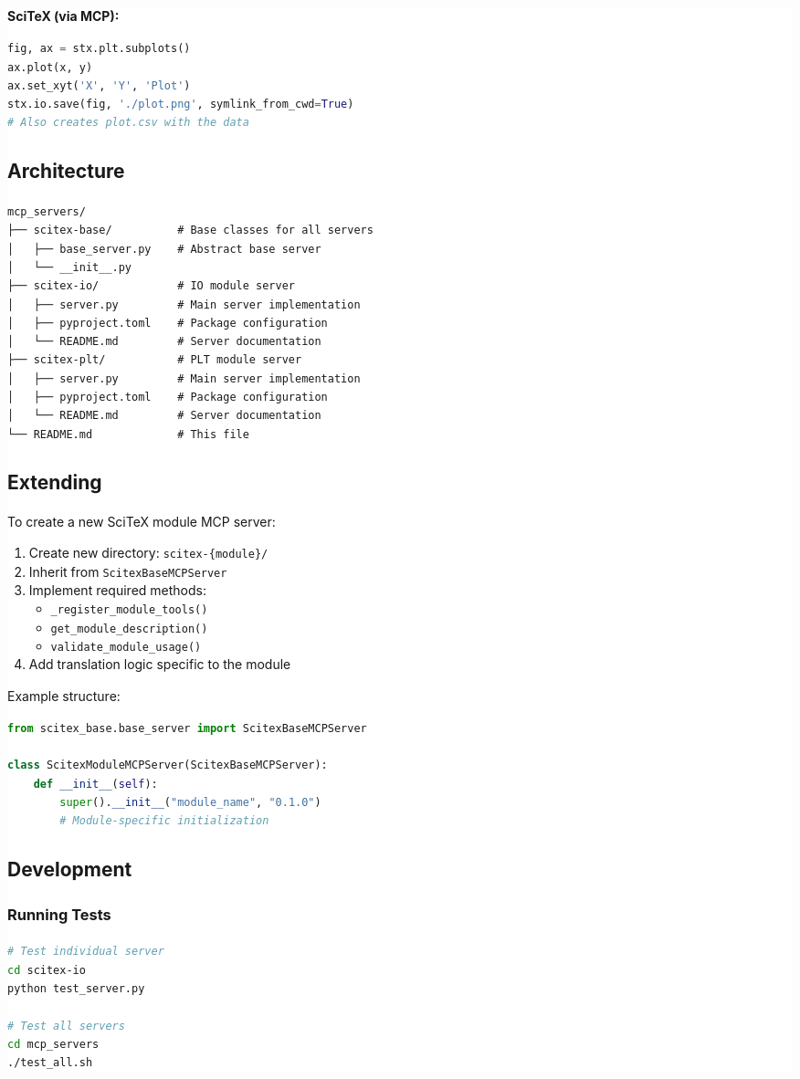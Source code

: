 **SciTeX (via MCP):**
```python
fig, ax = stx.plt.subplots()
ax.plot(x, y)
ax.set_xyt('X', 'Y', 'Plot')
stx.io.save(fig, './plot.png', symlink_from_cwd=True)
# Also creates plot.csv with the data
```

## Architecture

```
mcp_servers/
├── scitex-base/          # Base classes for all servers
│   ├── base_server.py    # Abstract base server
│   └── __init__.py
├── scitex-io/            # IO module server
│   ├── server.py         # Main server implementation
│   ├── pyproject.toml    # Package configuration
│   └── README.md         # Server documentation
├── scitex-plt/           # PLT module server
│   ├── server.py         # Main server implementation
│   ├── pyproject.toml    # Package configuration
│   └── README.md         # Server documentation
└── README.md             # This file
```

## Extending

To create a new SciTeX module MCP server:

1. Create new directory: `scitex-{module}/`
2. Inherit from `ScitexBaseMCPServer`
3. Implement required methods:
   - `_register_module_tools()`
   - `get_module_description()`
   - `validate_module_usage()`
4. Add translation logic specific to the module

Example structure:
```python
from scitex_base.base_server import ScitexBaseMCPServer

class ScitexModuleMCPServer(ScitexBaseMCPServer):
    def __init__(self):
        super().__init__("module_name", "0.1.0")
        # Module-specific initialization
```

## Development

### Running Tests
```bash
# Test individual server
cd scitex-io
python test_server.py

# Test all servers
cd mcp_servers
./test_all.sh
```
